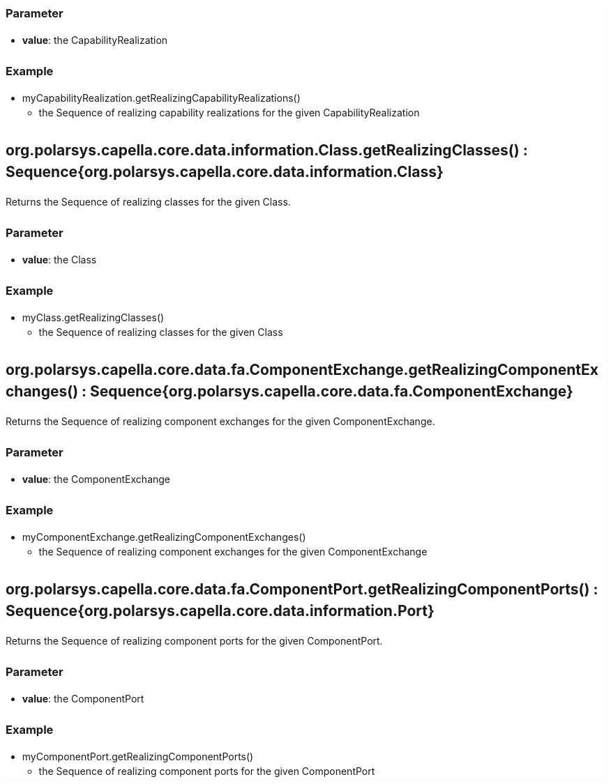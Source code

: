 ### Parameter

* **value**: the CapabilityRealization

### Example

* myCapabilityRealization.getRealizingCapabilityRealizations()
  * the Sequence of realizing capability realizations for the given CapabilityRealization

## org.polarsys.capella.core.data.information.Class.getRealizingClasses() : Sequence{org.polarsys.capella.core.data.information.Class}

Returns the Sequence of realizing classes for the given Class.

### Parameter

* **value**: the Class

### Example

* myClass.getRealizingClasses()
  * the Sequence of realizing classes for the given Class

## org.polarsys.capella.core.data.fa.ComponentExchange.getRealizingComponentExchanges() : Sequence{org.polarsys.capella.core.data.fa.ComponentExchange}

Returns the Sequence of realizing component exchanges for the given ComponentExchange.

### Parameter

* **value**: the ComponentExchange

### Example

* myComponentExchange.getRealizingComponentExchanges()
  * the Sequence of realizing component exchanges for the given ComponentExchange

## org.polarsys.capella.core.data.fa.ComponentPort.getRealizingComponentPorts() : Sequence{org.polarsys.capella.core.data.information.Port}

Returns the Sequence of realizing component ports for the given ComponentPort.

### Parameter

* **value**: the ComponentPort

### Example

* myComponentPort.getRealizingComponentPorts()
  * the Sequence of realizing component ports for the given ComponentPort
